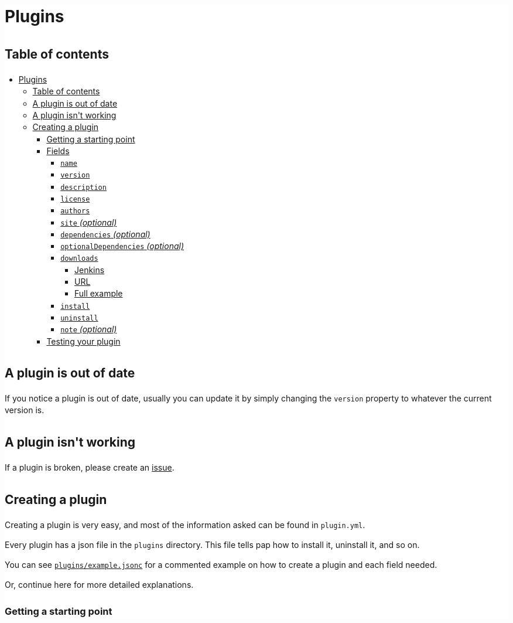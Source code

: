 # Plugins

## Table of contents

- [Plugins](#plugins)
  - [Table of contents](#table-of-contents)
  - [A plugin is out of date](#a-plugin-is-out-of-date)
  - [A plugin isn't working](#a-plugin-isnt-working)
  - [Creating a plugin](#creating-a-plugin)
    - [Getting a starting point](#getting-a-starting-point)
    - [Fields](#fields)
      - [`name`](#name)
      - [`version`](#version)
      - [`description`](#description)
      - [`license`](#license)
      - [`authors`](#authors)
      - [`site` _(optional)_](#site-optional)
      - [`dependencies` _(optional)_](#dependencies-optional)
      - [`optionalDependencies` _(optional)_](#optionaldependencies-optional)
      - [`downloads`](#downloads)
        - [Jenkins](#jenkins)
        - [URL](#url)
        - [Full example](#full-example)
      - [`install`](#install)
      - [`uninstall`](#uninstall)
      - [`note` _(optional)_](#note-optional)
    - [Testing your plugin](#testing-your-plugin)

## A plugin is out of date

If you notice a plugin is out of date, usually you can update it by simply changing the `version` property to whatever the current version is.

## A plugin isn't working

If a plugin is broken, please create an [issue](https://github.com/talwat/pap/issues).

## Creating a plugin

Creating a plugin is very easy, and most of the information asked can be found in `plugin.yml`.

Every plugin has a json file in the `plugins` directory. This file tells pap how to install it, uninstall it, and so on.

You can see [`plugins/example.jsonc`](plugins/example.jsonc) for a commented example on how to create a plugin and each field needed.

Or, continue here for more detailed explanations.

### Getting a starting point
